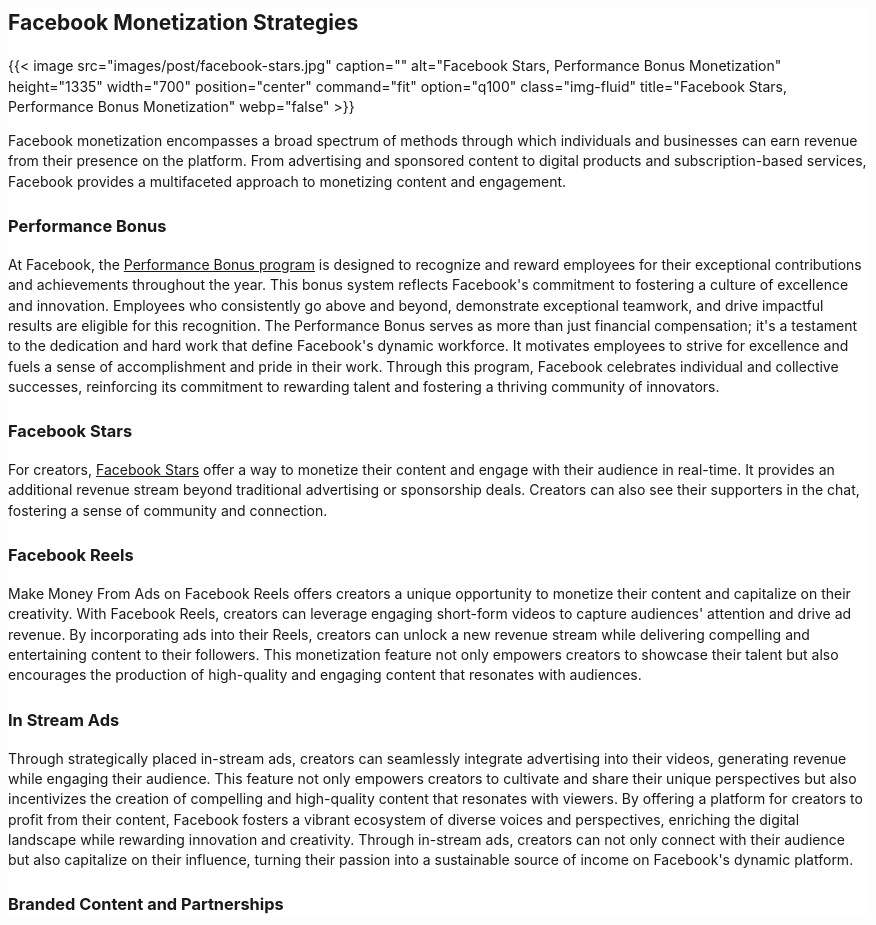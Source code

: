 ## Facebook Monetization Strategies

{{< image src="images/post/facebook-stars.jpg" caption="" alt="Facebook Stars, Performance Bonus Monetization" height="1335" width="700" position="center" command="fit" option="q100" class="img-fluid" title="Facebook Stars, Performance Bonus Monetization" webp="false" >}}

Facebook monetization encompasses a broad spectrum of methods through which individuals and businesses can earn revenue from their presence on the platform. From advertising and sponsored content to digital products and subscription-based services, Facebook provides a multifaceted approach to monetizing content and engagement.

### Performance Bonus

At Facebook, the [Performance Bonus program](https://creators.facebook.com/programs/bonuses) is designed to recognize and reward employees for their exceptional contributions and achievements throughout the year. This bonus system reflects Facebook's commitment to fostering a culture of excellence and innovation. Employees who consistently go above and beyond, demonstrate exceptional teamwork, and drive impactful results are eligible for this recognition. The Performance Bonus serves as more than just financial compensation; it's a testament to the dedication and hard work that define Facebook's dynamic workforce. It motivates employees to strive for excellence and fuels a sense of accomplishment and pride in their work. Through this program, Facebook celebrates individual and collective successes, reinforcing its commitment to rewarding talent and fostering a thriving community of innovators.

### Facebook Stars

For creators, [Facebook Stars](https://creators.facebook.com/tools/stars/) offer a way to monetize their content and engage with their audience in real-time. It provides an additional revenue stream beyond traditional advertising or sponsorship deals. Creators can also see their supporters in the chat, fostering a sense of community and connection.

### Facebook Reels

Make Money From Ads on Facebook Reels offers creators a unique opportunity to monetize their content and capitalize on their creativity. With Facebook Reels, creators can leverage engaging short-form videos to capture audiences' attention and drive ad revenue. By incorporating ads into their Reels, creators can unlock a new revenue stream while delivering compelling and entertaining content to their followers. This monetization feature not only empowers creators to showcase their talent but also encourages the production of high-quality and engaging content that resonates with audiences.

### In Stream Ads

Through strategically placed in-stream ads, creators can seamlessly integrate advertising into their videos, generating revenue while engaging their audience. This feature not only empowers creators to cultivate and share their unique perspectives but also incentivizes the creation of compelling and high-quality content that resonates with viewers. By offering a platform for creators to profit from their content, Facebook fosters a vibrant ecosystem of diverse voices and perspectives, enriching the digital landscape while rewarding innovation and creativity. Through in-stream ads, creators can not only connect with their audience but also capitalize on their influence, turning their passion into a sustainable source of income on Facebook's dynamic platform.

### Branded Content and Partnerships
